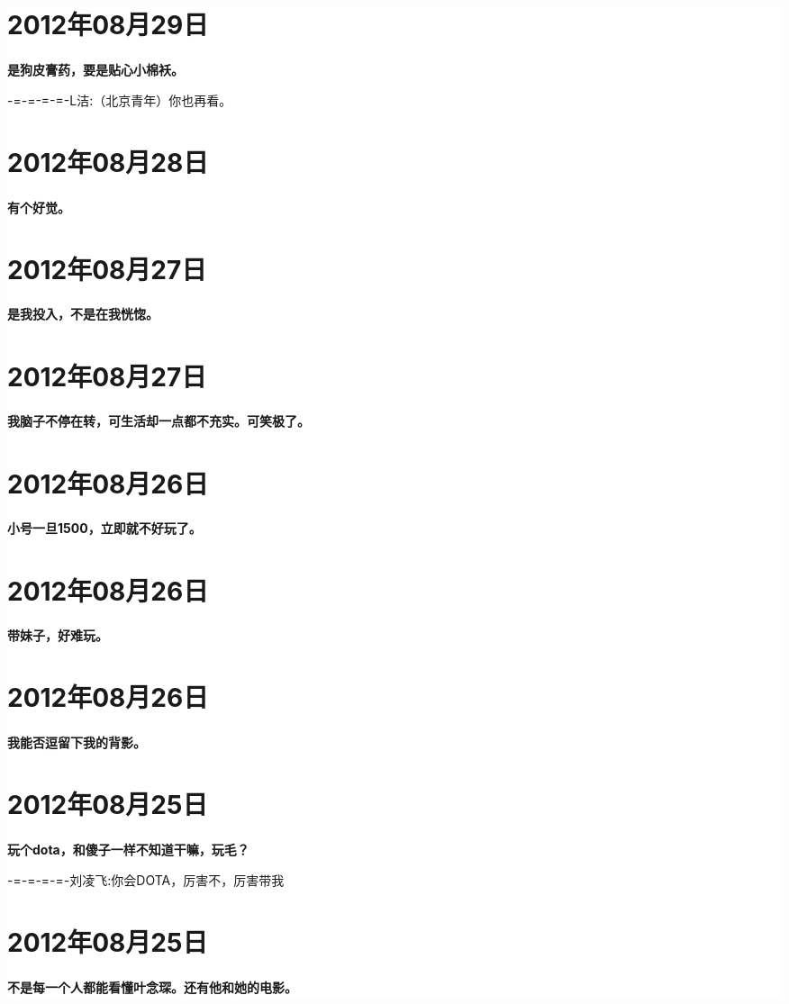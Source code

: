 
2012年08月29日
===
**是狗皮膏药，要是贴心小棉袄。**




-=-=-=-=-L洁:（北京青年）你也再看。


2012年08月28日
===
**有个好觉。**





2012年08月27日
===
**是我投入，不是在我恍惚。**





2012年08月27日
===
**我脑子不停在转，可生活却一点都不充实。可笑极了。**





2012年08月26日
===
**小号一旦1500，立即就不好玩了。**





2012年08月26日
===
**带妹子，好难玩。**





2012年08月26日
===
**我能否逗留下我的背影。**





2012年08月25日
===
**玩个dota，和傻子一样不知道干嘛，玩毛？**




-=-=-=-=-刘凌飞:你会DOTA，厉害不，厉害带我


2012年08月25日
===
**不是每一个人都能看懂叶念琛。还有他和她的电影。**
